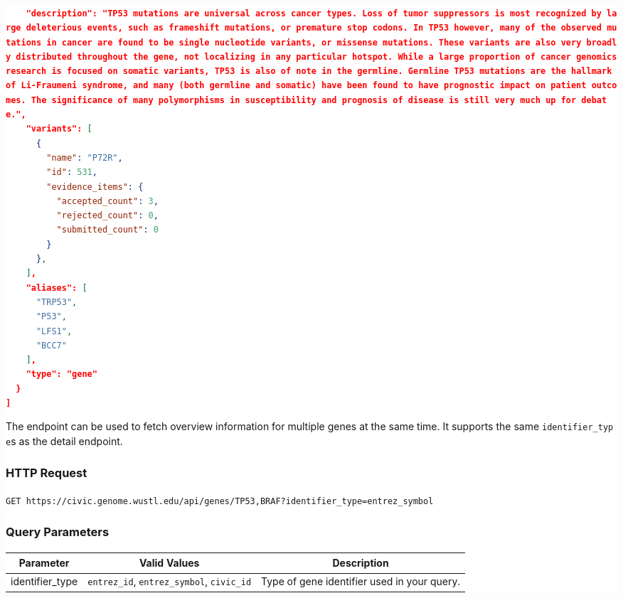 ```json
    "description": "TP53 mutations are universal across cancer types. Loss of tumor suppressors is most recognized by large deleterious events, such as frameshift mutations, or premature stop codons. In TP53 however, many of the observed mutations in cancer are found to be single nucleotide variants, or missense mutations. These variants are also very broadly distributed throughout the gene, not localizing in any particular hotspot. While a large proportion of cancer genomics research is focused on somatic variants, TP53 is also of note in the germline. Germline TP53 mutations are the hallmark of Li-Fraumeni syndrome, and many (both germline and somatic) have been found to have prognostic impact on patient outcomes. The significance of many polymorphisms in susceptibility and prognosis of disease is still very much up for debate.",
    "variants": [
      {
        "name": "P72R",
        "id": 531,
        "evidence_items": {
          "accepted_count": 3,
          "rejected_count": 0,
          "submitted_count": 0
        }
      },
    ],
    "aliases": [
      "TRP53",
      "P53",
      "LFS1",
      "BCC7"
    ],
    "type": "gene"
  }
]
```

The endpoint can be used to fetch overview information for multiple genes at the same time. It supports the same `identifier_type`s as the detail endpoint.

### HTTP Request

`GET https://civic.genome.wustl.edu/api/genes/TP53,BRAF?identifier_type=entrez_symbol`

### Query Parameters

Parameter | Valid Values |  Description
--------- | --------- | -----------
identifier_type | `entrez_id`, `entrez_symbol`, `civic_id`  | Type of gene identifier used in your query.

